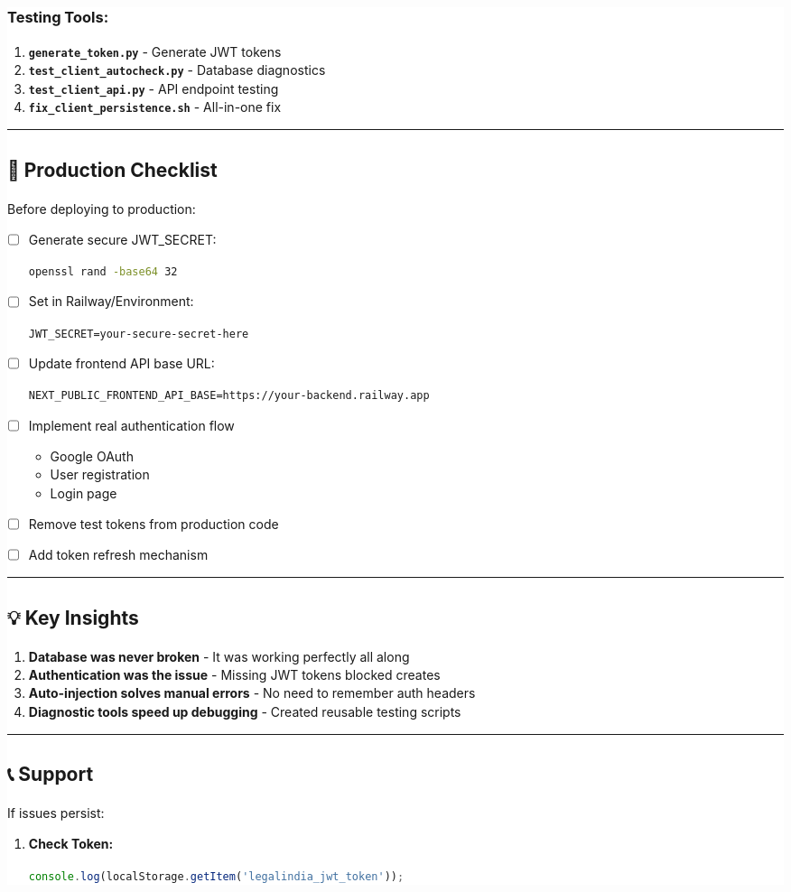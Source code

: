 ### Testing Tools:
1. **`generate_token.py`** - Generate JWT tokens
2. **`test_client_autocheck.py`** - Database diagnostics
3. **`test_client_api.py`** - API endpoint testing
4. **`fix_client_persistence.sh`** - All-in-one fix

---

## 🚀 Production Checklist

Before deploying to production:

- [ ] Generate secure JWT_SECRET:
  ```bash
  openssl rand -base64 32
  ```

- [ ] Set in Railway/Environment:
  ```
  JWT_SECRET=your-secure-secret-here
  ```

- [ ] Update frontend API base URL:
  ```
  NEXT_PUBLIC_FRONTEND_API_BASE=https://your-backend.railway.app
  ```

- [ ] Implement real authentication flow
  - Google OAuth
  - User registration
  - Login page

- [ ] Remove test tokens from production code

- [ ] Add token refresh mechanism

---

## 💡 Key Insights

1. **Database was never broken** - It was working perfectly all along
2. **Authentication was the issue** - Missing JWT tokens blocked creates
3. **Auto-injection solves manual errors** - No need to remember auth headers
4. **Diagnostic tools speed up debugging** - Created reusable testing scripts

---

## 📞 Support

If issues persist:

1. **Check Token:**
   ```javascript
   console.log(localStorage.getItem('legalindia_jwt_token'));
   ```
